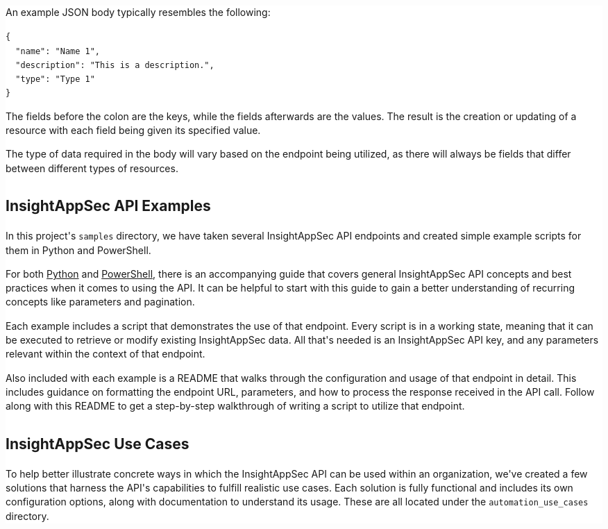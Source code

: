 An example JSON body typically resembles the following:

```
{
  "name": "Name 1",
  "description": "This is a description.",
  "type": "Type 1"
}
```

The fields before the colon are the keys, while the fields afterwards are the values. The result is the creation or 
updating of a resource with each field being given its specified value.

The type of data required in the body will vary based on the endpoint being utilized, as there will always be fields 
that differ between different types of resources.

## InsightAppSec API Examples

In this project's `samples` directory, we have taken several InsightAppSec API endpoints and created simple example 
scripts for them in Python and PowerShell.

For both [Python](samples/python/README.md) and [PowerShell](samples/powershell/README.md), there is an accompanying 
guide that covers general InsightAppSec API concepts and best practices when it comes to using the API. It can be 
helpful to start with this guide to gain a better understanding of recurring concepts like parameters and pagination.

Each example includes a script that demonstrates the use of that endpoint. Every script is in a working state, meaning 
that it can be executed to retrieve or modify existing InsightAppSec data. All that's needed is an InsightAppSec API 
key, and any parameters relevant within the context of that endpoint.

Also included with each example is a README that walks through the configuration and usage of that endpoint in detail. 
This includes guidance on formatting the endpoint URL, parameters, and how to process the response received in the API 
call. Follow along with this README to get a step-by-step walkthrough of writing a script to utilize that endpoint.

## InsightAppSec Use Cases

To help better illustrate concrete ways in which the InsightAppSec API can be used within an organization, we've 
created a few solutions that harness the API's capabilities to fulfill realistic use cases. Each solution is fully 
functional and includes its own configuration options, along with documentation to understand its usage. These are all 
located under the `automation_use_cases` directory.
